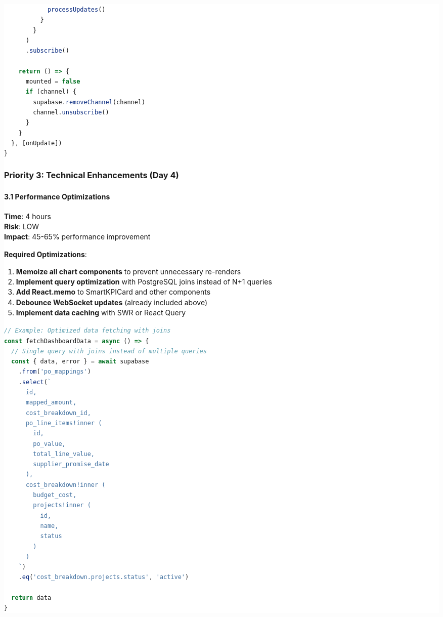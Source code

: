 ```typescript
            processUpdates()
          }
        }
      )
      .subscribe()
    
    return () => {
      mounted = false
      if (channel) {
        supabase.removeChannel(channel)
        channel.unsubscribe()
      }
    }
  }, [onUpdate])
}
```

### Priority 3: Technical Enhancements (Day 4)

#### 3.1 Performance Optimizations
**Time**: 4 hours  
**Risk**: LOW  
**Impact**: 45-65% performance improvement  

**Required Optimizations**:
1. **Memoize all chart components** to prevent unnecessary re-renders
2. **Implement query optimization** with PostgreSQL joins instead of N+1 queries
3. **Add React.memo** to SmartKPICard and other components
4. **Debounce WebSocket updates** (already included above)
5. **Implement data caching** with SWR or React Query

```typescript
// Example: Optimized data fetching with joins
const fetchDashboardData = async () => {
  // Single query with joins instead of multiple queries
  const { data, error } = await supabase
    .from('po_mappings')
    .select(`
      id,
      mapped_amount,
      cost_breakdown_id,
      po_line_items!inner (
        id,
        po_value,
        total_line_value,
        supplier_promise_date
      ),
      cost_breakdown!inner (
        budget_cost,
        projects!inner (
          id,
          name,
          status
        )
      )
    `)
    .eq('cost_breakdown.projects.status', 'active')
  
  return data
}
```
